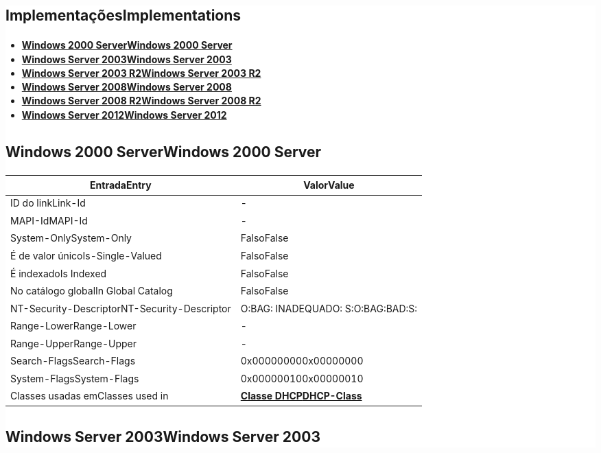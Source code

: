 

## <a name="implementations"></a><span data-ttu-id="bd3be-122">Implementações</span><span class="sxs-lookup"><span data-stu-id="bd3be-122">Implementations</span></span>

-   [<span data-ttu-id="bd3be-123">**Windows 2000 Server**</span><span class="sxs-lookup"><span data-stu-id="bd3be-123">**Windows 2000 Server**</span></span>](#windows-2000-server)
-   [<span data-ttu-id="bd3be-124">**Windows Server 2003**</span><span class="sxs-lookup"><span data-stu-id="bd3be-124">**Windows Server 2003**</span></span>](#windows-server-2003)
-   [<span data-ttu-id="bd3be-125">**Windows Server 2003 R2**</span><span class="sxs-lookup"><span data-stu-id="bd3be-125">**Windows Server 2003 R2**</span></span>](#windows-server-2003-r2)
-   [<span data-ttu-id="bd3be-126">**Windows Server 2008**</span><span class="sxs-lookup"><span data-stu-id="bd3be-126">**Windows Server 2008**</span></span>](#windows-server-2008)
-   [<span data-ttu-id="bd3be-127">**Windows Server 2008 R2**</span><span class="sxs-lookup"><span data-stu-id="bd3be-127">**Windows Server 2008 R2**</span></span>](#windows-server-2008-r2)
-   [<span data-ttu-id="bd3be-128">**Windows Server 2012**</span><span class="sxs-lookup"><span data-stu-id="bd3be-128">**Windows Server 2012**</span></span>](#windows-server-2012)

## <a name="windows-2000-server"></a><span data-ttu-id="bd3be-129">Windows 2000 Server</span><span class="sxs-lookup"><span data-stu-id="bd3be-129">Windows 2000 Server</span></span>



| <span data-ttu-id="bd3be-130">Entrada</span><span class="sxs-lookup"><span data-stu-id="bd3be-130">Entry</span></span> | <span data-ttu-id="bd3be-131">Valor</span><span class="sxs-lookup"><span data-stu-id="bd3be-131">Value</span></span> |
|------------------------|----------------------------------------------|
| <span data-ttu-id="bd3be-132">ID do link</span><span class="sxs-lookup"><span data-stu-id="bd3be-132">Link-Id</span></span>                | \-                                           |
| <span data-ttu-id="bd3be-133">MAPI-Id</span><span class="sxs-lookup"><span data-stu-id="bd3be-133">MAPI-Id</span></span>                | \-                                           |
| <span data-ttu-id="bd3be-134">System-Only</span><span class="sxs-lookup"><span data-stu-id="bd3be-134">System-Only</span></span>            | <span data-ttu-id="bd3be-135">Falso</span><span class="sxs-lookup"><span data-stu-id="bd3be-135">False</span></span>                                        |
| <span data-ttu-id="bd3be-136">É de valor único</span><span class="sxs-lookup"><span data-stu-id="bd3be-136">Is-Single-Valued</span></span>       | <span data-ttu-id="bd3be-137">Falso</span><span class="sxs-lookup"><span data-stu-id="bd3be-137">False</span></span>                                        |
| <span data-ttu-id="bd3be-138">É indexado</span><span class="sxs-lookup"><span data-stu-id="bd3be-138">Is Indexed</span></span>             | <span data-ttu-id="bd3be-139">Falso</span><span class="sxs-lookup"><span data-stu-id="bd3be-139">False</span></span>                                        |
| <span data-ttu-id="bd3be-140">No catálogo global</span><span class="sxs-lookup"><span data-stu-id="bd3be-140">In Global Catalog</span></span>      | <span data-ttu-id="bd3be-141">Falso</span><span class="sxs-lookup"><span data-stu-id="bd3be-141">False</span></span>                                        |
| <span data-ttu-id="bd3be-142">NT-Security-Descriptor</span><span class="sxs-lookup"><span data-stu-id="bd3be-142">NT-Security-Descriptor</span></span> | <span data-ttu-id="bd3be-143">O:BAG: INADEQUADO: S:</span><span class="sxs-lookup"><span data-stu-id="bd3be-143">O:BAG:BAD:S:</span></span>                                 |
| <span data-ttu-id="bd3be-144">Range-Lower</span><span class="sxs-lookup"><span data-stu-id="bd3be-144">Range-Lower</span></span>            | \-                                           |
| <span data-ttu-id="bd3be-145">Range-Upper</span><span class="sxs-lookup"><span data-stu-id="bd3be-145">Range-Upper</span></span>            | \-                                           |
| <span data-ttu-id="bd3be-146">Search-Flags</span><span class="sxs-lookup"><span data-stu-id="bd3be-146">Search-Flags</span></span>           | <span data-ttu-id="bd3be-147">0x00000000</span><span class="sxs-lookup"><span data-stu-id="bd3be-147">0x00000000</span></span>                                   |
| <span data-ttu-id="bd3be-148">System-Flags</span><span class="sxs-lookup"><span data-stu-id="bd3be-148">System-Flags</span></span>           | <span data-ttu-id="bd3be-149">0x00000010</span><span class="sxs-lookup"><span data-stu-id="bd3be-149">0x00000010</span></span>                                   |
| <span data-ttu-id="bd3be-150">Classes usadas em</span><span class="sxs-lookup"><span data-stu-id="bd3be-150">Classes used in</span></span>        | [<span data-ttu-id="bd3be-151">**Classe DHCP**</span><span class="sxs-lookup"><span data-stu-id="bd3be-151">**DHCP-Class**</span></span>](c-dhcpclass.md)<br/> |



## <a name="windows-server-2003"></a><span data-ttu-id="bd3be-152">Windows Server 2003</span><span class="sxs-lookup"><span data-stu-id="bd3be-152">Windows Server 2003</span></span>
